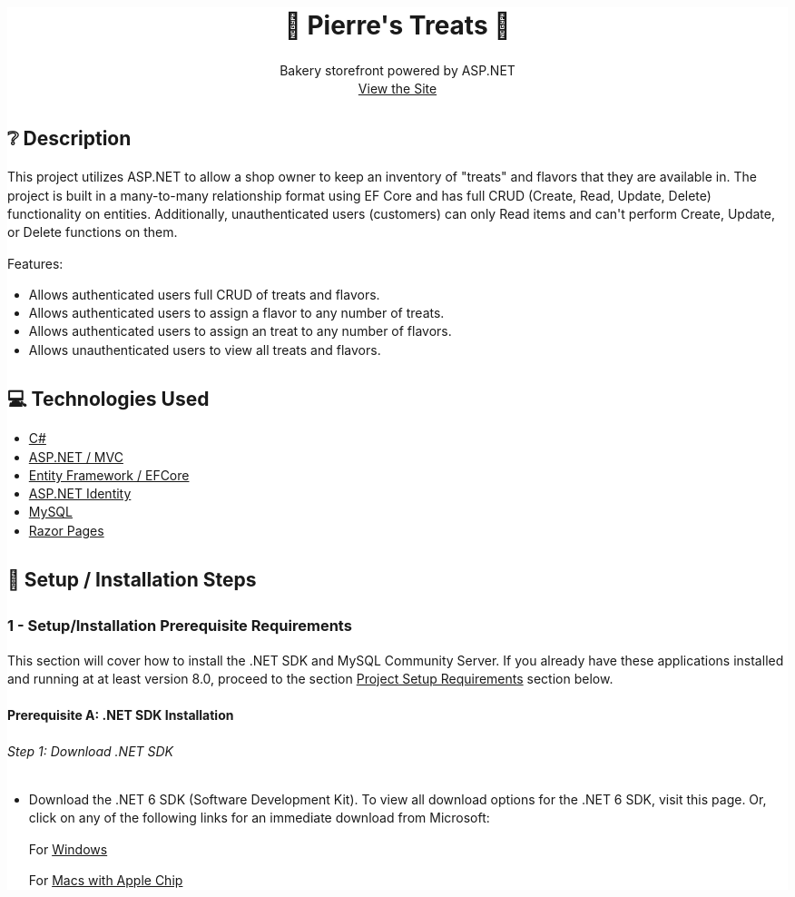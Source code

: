 <h1 align="center">
  🥐 Pierre's Treats 🥐
</h1>
<p align="center">
  Bakery storefront powered by ASP.NET<br />
  <a href="https://pierrestreats.onrender.com/" target="_blank">View the Site</a>
</p>

## ❔ Description
This project utilizes ASP.NET to allow a shop owner to keep an inventory of "treats" and flavors that they are available in. The project is built in a many-to-many relationship format using EF Core and has full CRUD (Create, Read, Update, Delete) functionality on entities. 
Additionally, unauthenticated users (customers) can only Read items and can't perform Create, Update, or Delete functions on them.

Features:
* Allows authenticated users full CRUD of treats and flavors.
* Allows authenticated users to assign a flavor to any number of treats.
* Allows authenticated users to assign an treat to any number of flavors.
* Allows unauthenticated users to view all treats and flavors.


## 💻 Technologies Used

* [C#](https://learn.microsoft.com/en-us/dotnet/csharp/)
* [ASP.NET / MVC](https://dotnet.microsoft.com/en-us/apps/aspnet/mvc)
* [Entity Framework / EFCore](https://learn.microsoft.com/en-us/ef/core/)
* [ASP.NET Identity](https://learn.microsoft.com/en-us/aspnet/core/security/authentication/identity)
* [MySQL](https://www.mysql.com/)
* [Razor Pages](https://learn.microsoft.com/en-us/aspnet/core/razor-pages/)


## 🔧 Setup / Installation Steps

### 1 - Setup/Installation Prerequisite Requirements
This section will cover how to install the .NET SDK and MySQL Community Server. If you already have these applications installed and running at at least version 8.0, proceed to the section [Project Setup Requirements](#2---project-setup-requirements) section below.

#### Prerequisite A: .NET SDK Installation

###### Step 1: Download .NET SDK
* Download the .NET 6 SDK (Software Development Kit). To view all download options for the .NET 6 SDK, visit this page. Or, click on any of the following links for an immediate download from Microsoft:

  For [Windows](https://dotnet.microsoft.com/en-us/download/dotnet/thank-you/sdk-6.0.402-windows-x64-installer)

  For [Macs with Apple Chip](https://dotnet.microsoft.com/en-us/download/dotnet/thank-you/sdk-6.0.402-macos-arm64-installer)
